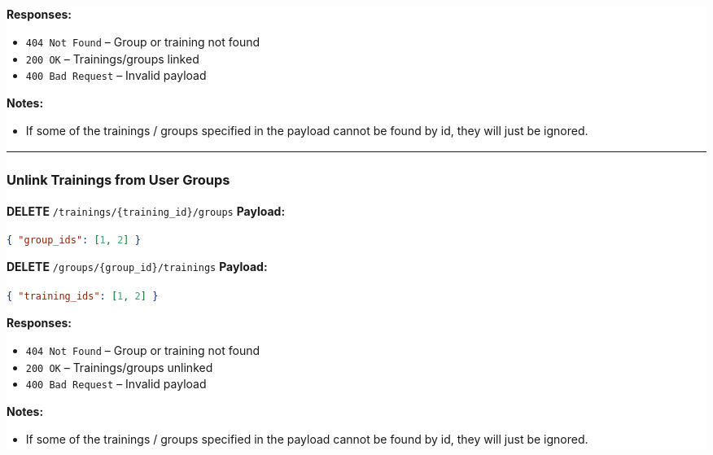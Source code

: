 **Responses:**

- `404 Not Found` – Group or training not found
- `200 OK` – Trainings/groups linked
- `400 Bad Request` – Invalid payload

**Notes:**

- If some of the trainings / groups specified in the payload cannot be found by id, they will just be ignored.

---

### Unlink Trainings from User Groups

**DELETE** `/trainings/{training_id}/groups`
**Payload:**

```json
{ "group_ids": [1, 2] }
```

**DELETE** `/groups/{group_id}/trainings`
**Payload:**

```json
{ "training_ids": [1, 2] }
```

**Responses:**

- `404 Not Found` – Group or training not found
- `200 OK` – Trainings/groups unlinked
- `400 Bad Request` – Invalid payload

**Notes:**

- If some of the trainings / groups specified in the payload cannot be found by id, they will just be ignored.

